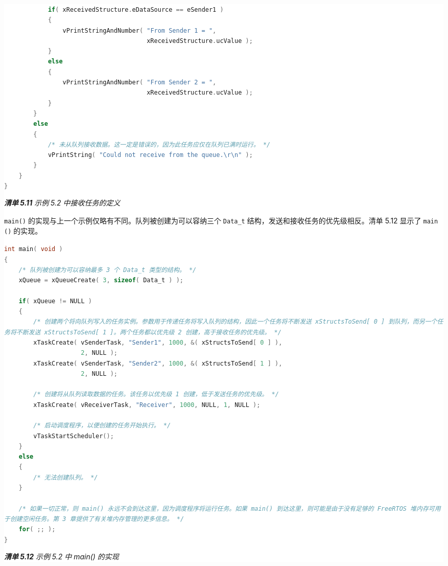 ```c
            if( xReceivedStructure.eDataSource == eSender1 )
            {
                vPrintStringAndNumber( "From Sender 1 = ", 
                                       xReceivedStructure.ucValue );
            }
            else
            {
                vPrintStringAndNumber( "From Sender 2 = ", 
                                       xReceivedStructure.ucValue );
            }
        }
        else
        {
            /* 未从队列接收数据。这一定是错误的，因为此任务应仅在队列已满时运行。 */
            vPrintString( "Could not receive from the queue.\r\n" );
        }
    }
}
```
***清单 5.11*** *示例 5.2 中接收任务的定义*

`main()` 的实现与上一个示例仅略有不同。队列被创建为可以容纳三个 `Data_t` 结构，发送和接收任务的优先级相反。清单 5.12 显示了 `main()` 的实现。

<a name="list5.12" title="清单 5.12 示例 5.2 中 main() 的实现"></a>

```c
int main( void )
{
    /* 队列被创建为可以容纳最多 3 个 Data_t 类型的结构。 */
    xQueue = xQueueCreate( 3, sizeof( Data_t ) );

    if( xQueue != NULL )
    {
        /* 创建两个将向队列写入的任务实例。参数用于传递任务将写入队列的结构，因此一个任务将不断发送 xStructsToSend[ 0 ] 到队列，而另一个任务将不断发送 xStructsToSend[ 1 ]。两个任务都以优先级 2 创建，高于接收任务的优先级。 */
        xTaskCreate( vSenderTask, "Sender1", 1000, &( xStructsToSend[ 0 ] ),
                     2, NULL );
        xTaskCreate( vSenderTask, "Sender2", 1000, &( xStructsToSend[ 1 ] ),
                     2, NULL );

        /* 创建将从队列读取数据的任务。该任务以优先级 1 创建，低于发送任务的优先级。 */
        xTaskCreate( vReceiverTask, "Receiver", 1000, NULL, 1, NULL );

        /* 启动调度程序，以便创建的任务开始执行。 */
        vTaskStartScheduler();
    }
    else
    {
        /* 无法创建队列。 */
    }

    /* 如果一切正常，则 main() 永远不会到达这里，因为调度程序将运行任务。如果 main() 到达这里，则可能是由于没有足够的 FreeRTOS 堆内存可用于创建空闲任务。第 3 章提供了有关堆内存管理的更多信息。 */
    for( ;; );
}
```
***清单 5.12*** *示例 5.2 中 main() 的实现*


[^8]: FreeRTOS 消息缓冲区（将在后续章节中描述）提供了一种更轻量级的替代方案，用于存储可变长度消息的队列。
[^9]: FreeRTOS 消息缓冲区是用于持有可变长度数据的队列的更轻量级替代方案。